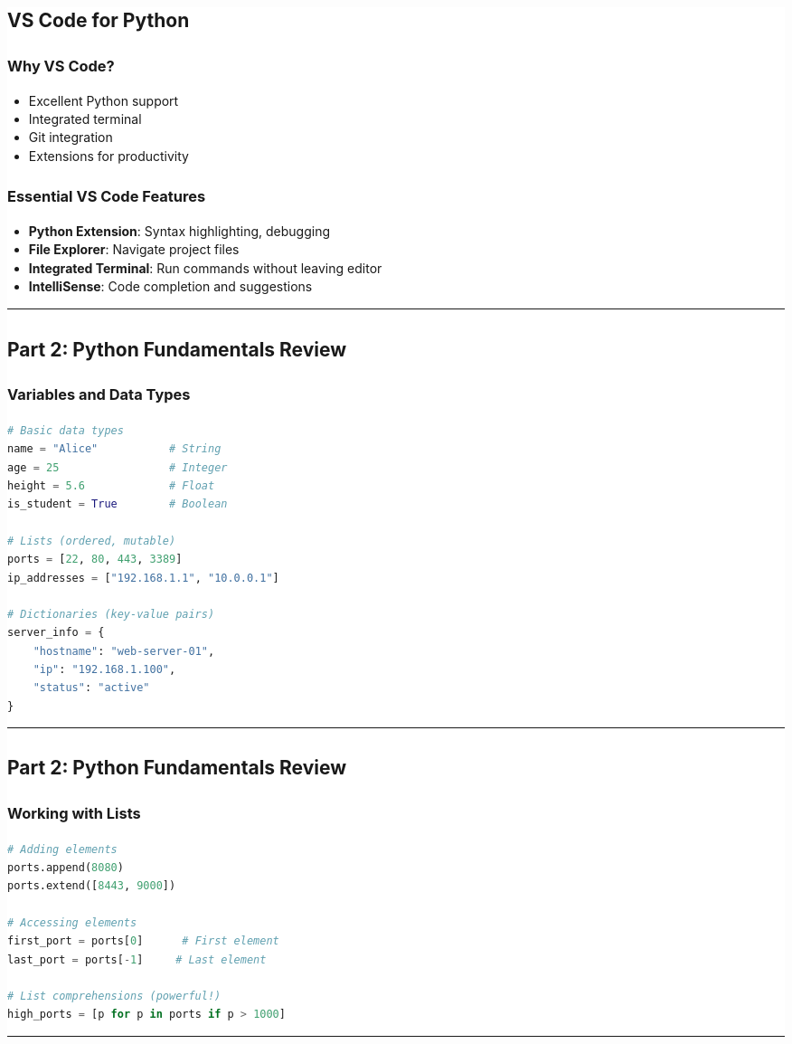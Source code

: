 
## VS Code for Python

### Why VS Code?
- Excellent Python support
- Integrated terminal
- Git integration
- Extensions for productivity

### Essential VS Code Features
- **Python Extension**: Syntax highlighting, debugging
- **File Explorer**: Navigate project files
- **Integrated Terminal**: Run commands without leaving editor
- **IntelliSense**: Code completion and suggestions

---

## Part 2: Python Fundamentals Review

### Variables and Data Types
```python
# Basic data types
name = "Alice"           # String
age = 25                 # Integer
height = 5.6             # Float
is_student = True        # Boolean

# Lists (ordered, mutable)
ports = [22, 80, 443, 3389]
ip_addresses = ["192.168.1.1", "10.0.0.1"]

# Dictionaries (key-value pairs)
server_info = {
    "hostname": "web-server-01",
    "ip": "192.168.1.100",
    "status": "active"
}
```

---

## Part 2: Python Fundamentals Review

### Working with Lists
```python
# Adding elements
ports.append(8080)
ports.extend([8443, 9000])

# Accessing elements
first_port = ports[0]      # First element
last_port = ports[-1]     # Last element

# List comprehensions (powerful!)
high_ports = [p for p in ports if p > 1000]
```

---